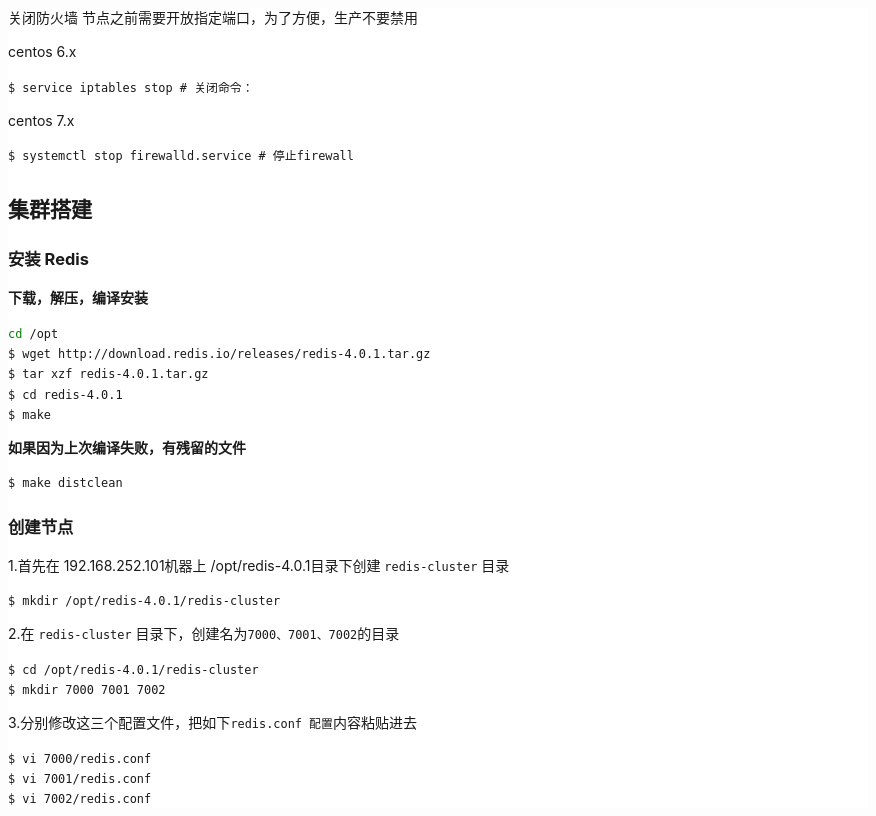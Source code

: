 关闭防火墙 节点之前需要开放指定端口，为了方便，生产不要禁用

centos 6.x

```
$ service iptables stop # 关闭命令：
```

centos 7.x
```
$ systemctl stop firewalld.service # 停止firewall
```



## 集群搭建

### 安装 Redis

**下载，解压，编译安装**

```sh
cd /opt
$ wget http://download.redis.io/releases/redis-4.0.1.tar.gz
$ tar xzf redis-4.0.1.tar.gz
$ cd redis-4.0.1
$ make
```

**如果因为上次编译失败，有残留的文件**
 
```sh
$ make distclean
```


### 创建节点

1.首先在 192.168.252.101机器上 /opt/redis-4.0.1目录下创建 `redis-cluster` 目录

```sh
$ mkdir /opt/redis-4.0.1/redis-cluster
```

2.在 `redis-cluster` 目录下，创建名为`7000、7001、7002`的目录

```sh
$ cd /opt/redis-4.0.1/redis-cluster
$ mkdir 7000 7001 7002

```

3.分别修改这三个配置文件，把如下`redis.conf 配置`内容粘贴进去
 
```sh
$ vi 7000/redis.conf 
$ vi 7001/redis.conf
$ vi 7002/redis.conf
```
